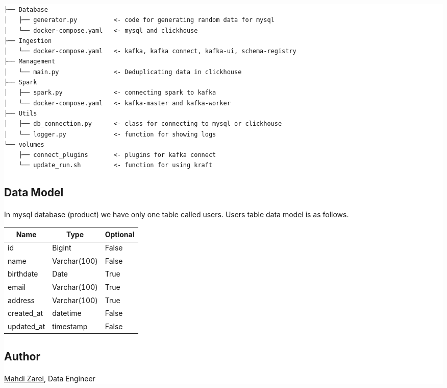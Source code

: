 ```text
├── Database
│   ├── generator.py          <- code for generating random data for mysql
│   └── docker-compose.yaml   <- mysql and clickhouse
├── Ingestion
│   └── docker-compose.yaml   <- kafka, kafka connect, kafka-ui, schema-registry
├── Management
│   └── main.py               <- Deduplicating data in clickhouse
├── Spark
│   ├── spark.py              <- connecting spark to kafka
│   └── docker-compose.yaml   <- kafka-master and kafka-worker
├── Utils
│   ├── db_connection.py      <- class for connecting to mysql or clickhouse
│   └── logger.py             <- function for showing logs
└── volumes 
    ├── connect_plugins       <- plugins for kafka connect
    └── update_run.sh         <- function for using kraft
```

## Data Model

In mysql database (product) we have only one table called users. Users table data model is as follows.

| Name       | Type         | Optional |
|------------|--------------|----------|
| id         | Bigint       | False    |
| name       | Varchar(100) | False    |
| birthdate  | Date         | True     |
| email      | Varchar(100) | True     |
| address    | Varchar(100) | True     |
| created_at | datetime     | False    |
| updated_at | timestamp    | False    |

## Author

[Mahdi Zarei](https://www.linkedin.com/in/mahdi-zarei-yazd-6674a4191/), Data Engineer
